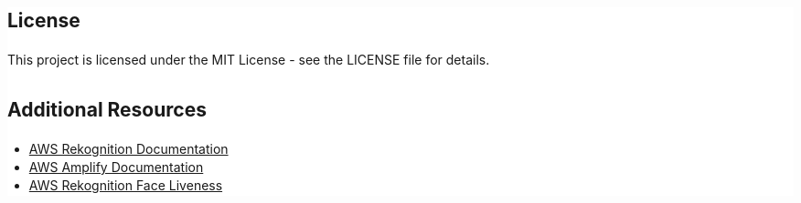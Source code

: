 ## License

This project is licensed under the MIT License - see the LICENSE file for details.

## Additional Resources

- [AWS Rekognition Documentation](https://docs.aws.amazon.com/rekognition/latest/dg/what-is.html)
- [AWS Amplify Documentation](https://docs.amplify.aws/)
- [AWS Rekognition Face Liveness](https://docs.aws.amazon.com/rekognition/latest/dg/face-liveness.html)  
